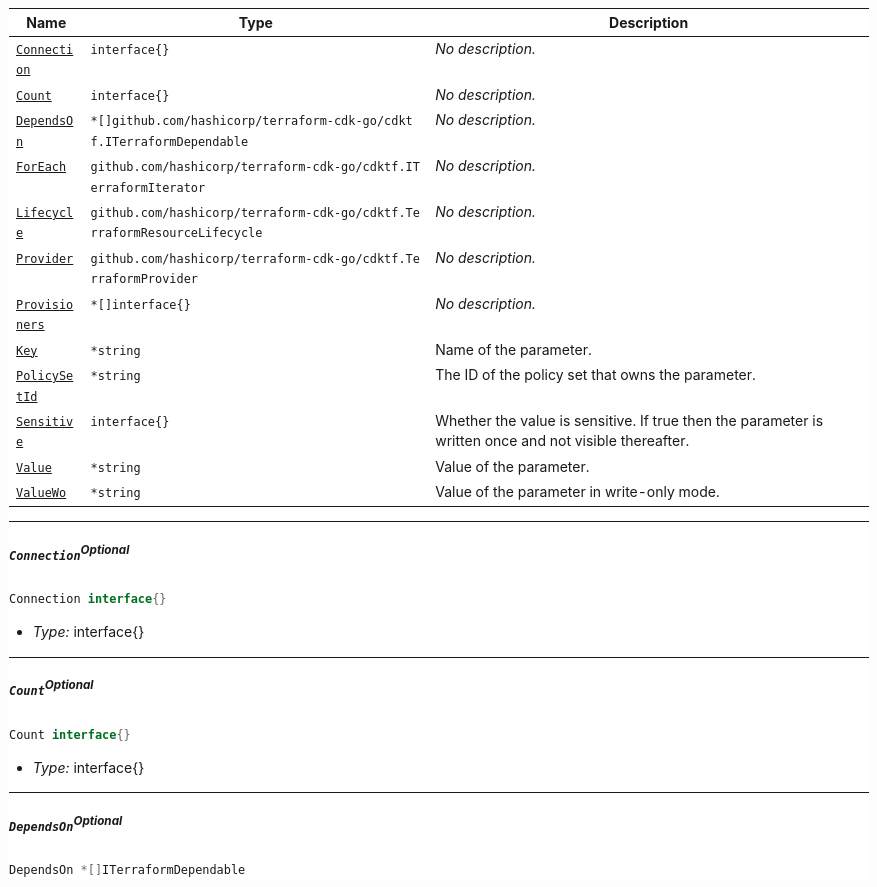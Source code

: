| **Name** | **Type** | **Description** |
| --- | --- | --- |
| <code><a href="#@cdktf/provider-tfe.policySetParameter.PolicySetParameterConfig.property.connection">Connection</a></code> | <code>interface{}</code> | *No description.* |
| <code><a href="#@cdktf/provider-tfe.policySetParameter.PolicySetParameterConfig.property.count">Count</a></code> | <code>interface{}</code> | *No description.* |
| <code><a href="#@cdktf/provider-tfe.policySetParameter.PolicySetParameterConfig.property.dependsOn">DependsOn</a></code> | <code>*[]github.com/hashicorp/terraform-cdk-go/cdktf.ITerraformDependable</code> | *No description.* |
| <code><a href="#@cdktf/provider-tfe.policySetParameter.PolicySetParameterConfig.property.forEach">ForEach</a></code> | <code>github.com/hashicorp/terraform-cdk-go/cdktf.ITerraformIterator</code> | *No description.* |
| <code><a href="#@cdktf/provider-tfe.policySetParameter.PolicySetParameterConfig.property.lifecycle">Lifecycle</a></code> | <code>github.com/hashicorp/terraform-cdk-go/cdktf.TerraformResourceLifecycle</code> | *No description.* |
| <code><a href="#@cdktf/provider-tfe.policySetParameter.PolicySetParameterConfig.property.provider">Provider</a></code> | <code>github.com/hashicorp/terraform-cdk-go/cdktf.TerraformProvider</code> | *No description.* |
| <code><a href="#@cdktf/provider-tfe.policySetParameter.PolicySetParameterConfig.property.provisioners">Provisioners</a></code> | <code>*[]interface{}</code> | *No description.* |
| <code><a href="#@cdktf/provider-tfe.policySetParameter.PolicySetParameterConfig.property.key">Key</a></code> | <code>*string</code> | Name of the parameter. |
| <code><a href="#@cdktf/provider-tfe.policySetParameter.PolicySetParameterConfig.property.policySetId">PolicySetId</a></code> | <code>*string</code> | The ID of the policy set that owns the parameter. |
| <code><a href="#@cdktf/provider-tfe.policySetParameter.PolicySetParameterConfig.property.sensitive">Sensitive</a></code> | <code>interface{}</code> | Whether the value is sensitive. If true then the parameter is written once and not visible thereafter. |
| <code><a href="#@cdktf/provider-tfe.policySetParameter.PolicySetParameterConfig.property.value">Value</a></code> | <code>*string</code> | Value of the parameter. |
| <code><a href="#@cdktf/provider-tfe.policySetParameter.PolicySetParameterConfig.property.valueWo">ValueWo</a></code> | <code>*string</code> | Value of the parameter in write-only mode. |

---

##### `Connection`<sup>Optional</sup> <a name="Connection" id="@cdktf/provider-tfe.policySetParameter.PolicySetParameterConfig.property.connection"></a>

```go
Connection interface{}
```

- *Type:* interface{}

---

##### `Count`<sup>Optional</sup> <a name="Count" id="@cdktf/provider-tfe.policySetParameter.PolicySetParameterConfig.property.count"></a>

```go
Count interface{}
```

- *Type:* interface{}

---

##### `DependsOn`<sup>Optional</sup> <a name="DependsOn" id="@cdktf/provider-tfe.policySetParameter.PolicySetParameterConfig.property.dependsOn"></a>

```go
DependsOn *[]ITerraformDependable
```
